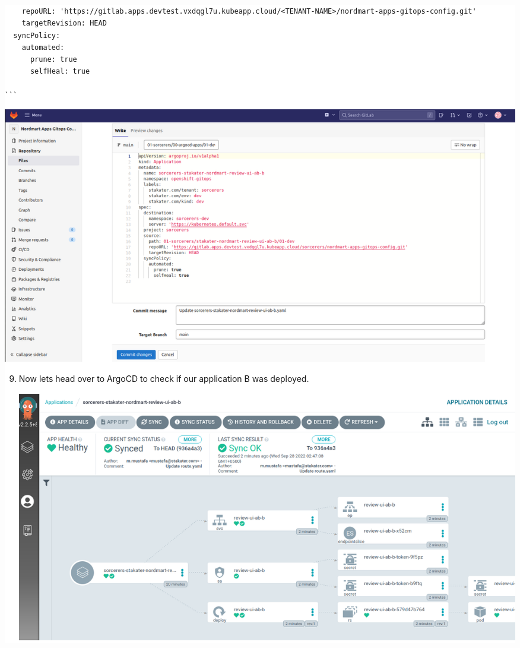         repoURL: 'https://gitlab.apps.devtest.vxdqgl7u.kubeapp.cloud/<TENANT-NAME>/nordmart-apps-gitops-config.git'
        targetRevision: HEAD
      syncPolicy:
        automated:
          prune: true
          selfHeal: true

    ```

   

   ![argo-b](images/b-argocd.png)

9. Now lets head over to ArgoCD to check if our application B was deployed.
   
   ![argo-b-sync](images/argocd-sync.png)
